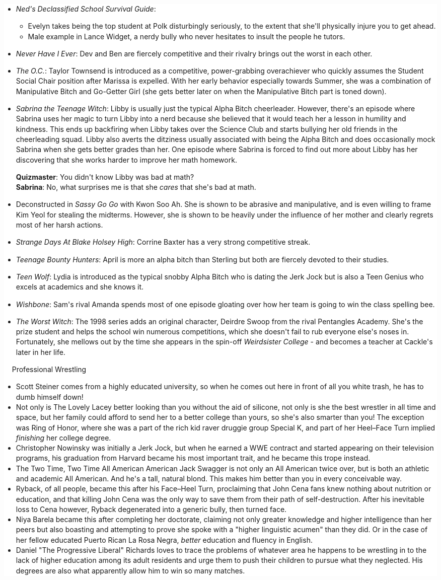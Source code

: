 -   _Ned's Declassified School Survival Guide_:
    -   Evelyn takes being the top student at Polk disturbingly seriously, to the extent that she'll physically injure you to get ahead.
    -   Male example in Lance Widget, a nerdy bully who never hesitates to insult the people he tutors.
-   _Never Have I Ever_: Dev and Ben are fiercely competitive and their rivalry brings out the worst in each other.
-   _The O.C._: Taylor Townsend is introduced as a competitive, power-grabbing overachiever who quickly assumes the Student Social Chair position after Marissa is expelled. With her early behavior especially towards Summer, she was a combination of Manipulative Bitch and Go-Getter Girl (she gets better later on when the Manipulative Bitch part is toned down).
-   _Sabrina the Teenage Witch_: Libby is usually just the typical Alpha Bitch cheerleader. However, there's an episode where Sabrina uses her magic to turn Libby into a nerd because she believed that it would teach her a lesson in humility and kindness. This ends up backfiring when Libby takes over the Science Club and starts bullying her old friends in the cheerleading squad. Libby also averts the ditziness usually associated with being the Alpha Bitch and does occasionally mock Sabrina when she gets better grades than her. One episode where Sabrina is forced to find out more about Libby has her discovering that she works harder to improve her math homework.
    
    **Quizmaster**: You didn't know Libby was bad at math?  
    **Sabrina**: No, what surprises me is that she _cares_ that she's bad at math.
    
-   Deconstructed in _Sassy Go Go_ with Kwon Soo Ah. She is shown to be abrasive and manipulative, and is even willing to frame Kim Yeol for stealing the midterms. However, she is shown to be heavily under the influence of her mother and clearly regrets most of her harsh actions.

-   _Strange Days At Blake Holsey High_: Corrine Baxter has a very strong competitive streak.
-   _Teenage Bounty Hunters_: April is more an alpha bitch than Sterling but both are fiercely devoted to their studies.
-   _Teen Wolf_: Lydia is introduced as the typical snobby Alpha Bitch who is dating the Jerk Jock but is also a Teen Genius who excels at academics and she knows it.
-   _Wishbone_: Sam's rival Amanda spends most of one episode gloating over how her team is going to win the class spelling bee.
-   _The Worst Witch_: The 1998 series adds an original character, Deirdre Swoop from the rival Pentangles Academy. She's the prize student and helps the school win numerous competitions, which she doesn't fail to rub everyone else's noses in. Fortunately, she mellows out by the time she appears in the spin-off _Weirdsister College_ - and becomes a teacher at Cackle's later in her life.

    Professional Wrestling 

-   Scott Steiner comes from a highly educated university, so when he comes out here in front of all you white trash, he has to dumb himself down!
-   Not only is The Lovely Lacey better looking than you without the aid of silicone, not only is she the best wrestler in all time and space, but her family could afford to send her to a better college than yours, so she's also smarter than you! The exception was Ring of Honor, where she was a part of the rich kid raver druggie group Special K, and part of her Heel–Face Turn implied _finishing_ her college degree.
-   Christopher Nowinsky was initially a Jerk Jock, but when he earned a WWE contract and started appearing on their television programs, his graduation from Harvard became his most important trait, and he became this trope instead.
-   The Two Time, Two Time All American American Jack Swagger is not only an All American twice over, but is both an athletic and academic All American. And he's a tall, natural blond. This makes him better than you in every conceivable way.
-   Ryback, of all people, became this after his Face–Heel Turn, proclaiming that John Cena fans knew nothing about nutrition or education, and that killing John Cena was the only way to save them from their path of self-destruction. After his inevitable loss to Cena however, Ryback degenerated into a generic bully, then turned face.
-   Niya Barela became this after completing her doctorate, claiming not only greater knowledge and higher intelligence than her peers but also boasting and attempting to prove she spoke with a "higher linguistic acumen" than they did. Or in the case of her fellow educated Puerto Rican La Rosa Negra, _better_ education and fluency in English.
-   Daniel "The Progressive Liberal" Richards loves to trace the problems of whatever area he happens to be wrestling in to the lack of higher education among its adult residents and urge them to push their children to pursue what they neglected. His degrees are also what apparently allow him to win so many matches.
